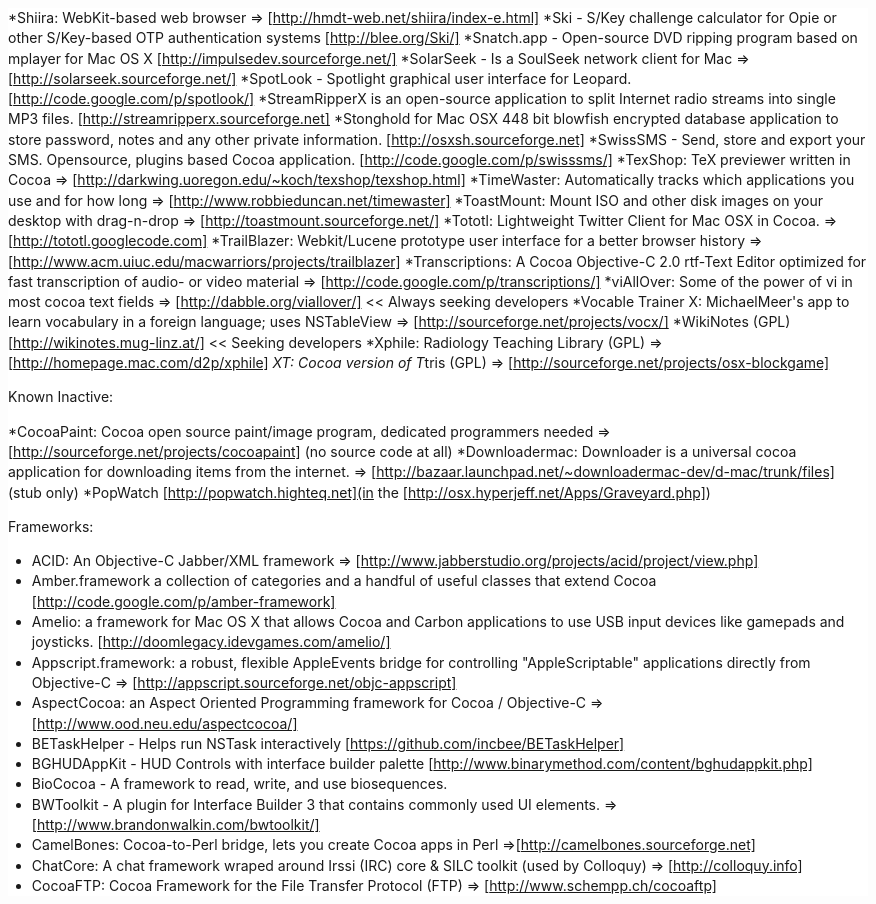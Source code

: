 *Shiira: WebKit-based web browser => [http://hmdt-web.net/shiira/index-e.html]
*Ski - S/Key challenge calculator for Opie or other S/Key-based OTP authentication systems [http://blee.org/Ski/]
*Snatch.app - Open-source DVD ripping program based on mplayer for Mac OS X [http://impulsedev.sourceforge.net/]
*SolarSeek - Is a SoulSeek network client for Mac => [http://solarseek.sourceforge.net/]
*SpotLook - Spotlight graphical user interface for Leopard. [http://code.google.com/p/spotlook/]
*StreamRipperX is an open-source application to split Internet radio streams into single MP3 files. [http://streamripperx.sourceforge.net]
*Stonghold for Mac OSX 448 bit blowfish encrypted database application to store password, notes and any other private information. [http://osxsh.sourceforge.net]
*SwissSMS - Send, store and export your SMS. Opensource, plugins based Cocoa application. [http://code.google.com/p/swisssms/]
*TexShop: TeX previewer written in Cocoa => [http://darkwing.uoregon.edu/~koch/texshop/texshop.html]
*TimeWaster: Automatically tracks which applications you use and for how long => [http://www.robbieduncan.net/timewaster]
*ToastMount: Mount ISO and other disk images on your desktop with drag-n-drop => [http://toastmount.sourceforge.net/]
*Tototl: Lightweight Twitter Client for Mac OSX in Cocoa. => [http://tototl.googlecode.com]
*TrailBlazer: Webkit/Lucene prototype user interface for a better browser history => [http://www.acm.uiuc.edu/macwarriors/projects/trailblazer] 
*Transcriptions: A Cocoa Objective-C 2.0 rtf-Text Editor optimized for fast transcription of audio- or video material => [http://code.google.com/p/transcriptions/]
*viAllOver: Some of the power of vi in most cocoa text fields => [http://dabble.org/viallover/]  << Always seeking developers
*Vocable Trainer X: MichaelMeer's app to learn vocabulary in a foreign language; uses NSTableView => [http://sourceforge.net/projects/vocx/]
*WikiNotes (GPL) [http://wikinotes.mug-linz.at/]  << Seeking developers
*Xphile: Radiology Teaching Library (GPL) => [http://homepage.mac.com/d2p/xphile]
*XT: Cocoa version of T*tris (GPL) => [http://sourceforge.net/projects/osx-blockgame]

Known Inactive:

*CocoaPaint: Cocoa open source paint/image program, dedicated programmers needed => [http://sourceforge.net/projects/cocoapaint] (no source code at all)
*Downloadermac: Downloader is a universal cocoa application for downloading items from the internet. => [http://bazaar.launchpad.net/~downloadermac-dev/d-mac/trunk/files] (stub only)
*PopWatch [http://popwatch.highteq.net](in the [http://osx.hyperjeff.net/Apps/Graveyard.php])


Frameworks:


* ACID: An Objective-C Jabber/XML framework => [http://www.jabberstudio.org/projects/acid/project/view.php]
* Amber.framework a collection of categories and a handful of useful classes that extend Cocoa [http://code.google.com/p/amber-framework]
* Amelio: a framework for Mac OS X that allows Cocoa and Carbon applications to use USB input devices like gamepads and joysticks. [http://doomlegacy.idevgames.com/amelio/]
* Appscript.framework: a robust, flexible AppleEvents bridge for controlling "AppleScriptable" applications directly from Objective-C => [http://appscript.sourceforge.net/objc-appscript]
* AspectCocoa: an Aspect Oriented Programming framework for Cocoa / Objective-C => [http://www.ood.neu.edu/aspectcocoa/]
* BETaskHelper - Helps run NSTask interactively [https://github.com/incbee/BETaskHelper]
* BGHUDAppKit - HUD Controls with interface builder palette [http://www.binarymethod.com/content/bghudappkit.php]
* BioCocoa - A framework to read, write, and use biosequences.
* BWToolkit - A plugin for Interface Builder 3 that contains commonly used UI elements. => [http://www.brandonwalkin.com/bwtoolkit/]
* CamelBones: Cocoa-to-Perl bridge, lets you create Cocoa apps in Perl =>[http://camelbones.sourceforge.net]
* ChatCore: A chat framework wraped around Irssi (IRC) core & SILC toolkit (used by Colloquy) => [http://colloquy.info]
* CocoaFTP: Cocoa Framework for the File Transfer Protocol (FTP) => [http://www.schempp.ch/cocoaftp]
